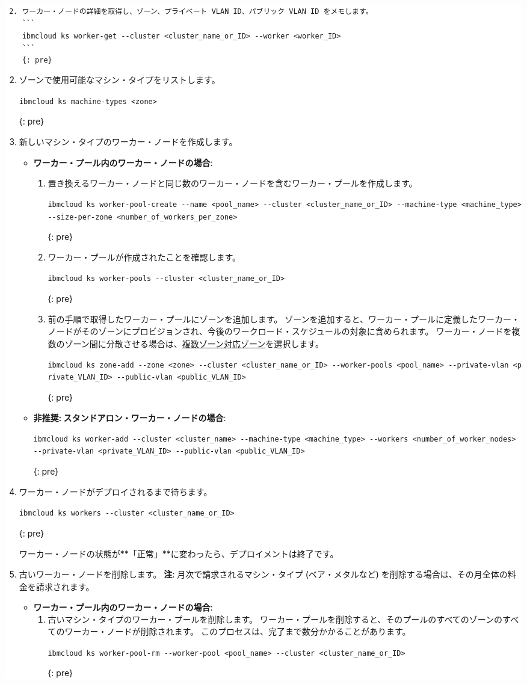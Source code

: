      2. ワーカー・ノードの詳細を取得し、ゾーン、プライベート VLAN ID、パブリック VLAN ID をメモします。
        ```
        ibmcloud ks worker-get --cluster <cluster_name_or_ID> --worker <worker_ID>
        ```
        {: pre}

2. ゾーンで使用可能なマシン・タイプをリストします。
   ```
   ibmcloud ks machine-types <zone>
   ```
   {: pre}

3. 新しいマシン・タイプのワーカー・ノードを作成します。
   - **ワーカー・プール内のワーカー・ノードの場合**:
     1. 置き換えるワーカー・ノードと同じ数のワーカー・ノードを含むワーカー・プールを作成します。
        ```
        ibmcloud ks worker-pool-create --name <pool_name> --cluster <cluster_name_or_ID> --machine-type <machine_type> --size-per-zone <number_of_workers_per_zone>
        ```
        {: pre}

     2. ワーカー・プールが作成されたことを確認します。
        ```
        ibmcloud ks worker-pools --cluster <cluster_name_or_ID>
        ```
        {: pre}

     3. 前の手順で取得したワーカー・プールにゾーンを追加します。 ゾーンを追加すると、ワーカー・プールに定義したワーカー・ノードがそのゾーンにプロビジョンされ、今後のワークロード・スケジュールの対象に含められます。 ワーカー・ノードを複数のゾーン間に分散させる場合は、[複数ゾーン対応ゾーン](/docs/containers?topic=containers-regions-and-zones#zones)を選択します。
        ```
        ibmcloud ks zone-add --zone <zone> --cluster <cluster_name_or_ID> --worker-pools <pool_name> --private-vlan <private_VLAN_ID> --public-vlan <public_VLAN_ID>
        ```
        {: pre}

   - **非推奨: スタンドアロン・ワーカー・ノードの場合**:
       ```
       ibmcloud ks worker-add --cluster <cluster_name> --machine-type <machine_type> --workers <number_of_worker_nodes> --private-vlan <private_VLAN_ID> --public-vlan <public_VLAN_ID>
       ```
       {: pre}

4. ワーカー・ノードがデプロイされるまで待ちます。
   ```
   ibmcloud ks workers --cluster <cluster_name_or_ID>
   ```
   {: pre}

   ワーカー・ノードの状態が**「正常」**に変わったら、デプロイメントは終了です。

5. 古いワーカー・ノードを削除します。 **注**: 月次で請求されるマシン・タイプ (ベア・メタルなど) を削除する場合は、その月全体の料金を請求されます。
   - **ワーカー・プール内のワーカー・ノードの場合**:
     1. 古いマシン・タイプのワーカー・プールを削除します。 ワーカー・プールを削除すると、そのプールのすべてのゾーンのすべてのワーカー・ノードが削除されます。 このプロセスは、完了まで数分かかることがあります。
        ```
        ibmcloud ks worker-pool-rm --worker-pool <pool_name> --cluster <cluster_name_or_ID>
        ```
        {: pre}
